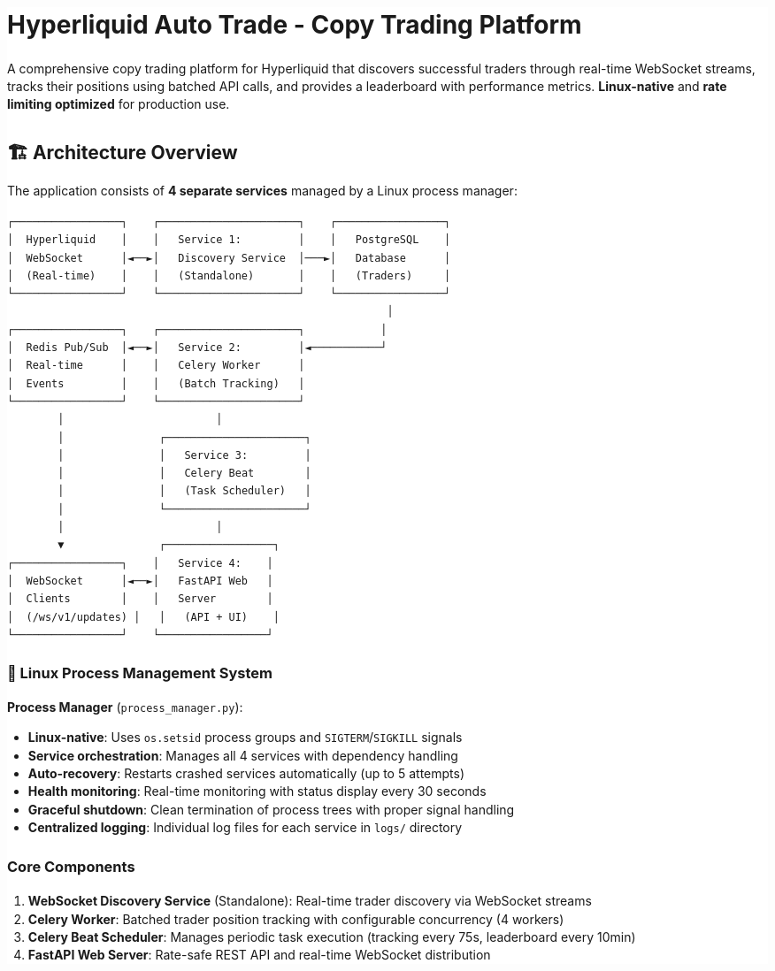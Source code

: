# Hyperliquid Auto Trade - Copy Trading Platform

A comprehensive copy trading platform for Hyperliquid that discovers successful traders through real-time WebSocket streams, tracks their positions using batched API calls, and provides a leaderboard with performance metrics. **Linux-native** and **rate limiting optimized** for production use.

## 🏗️ Architecture Overview

The application consists of **4 separate services** managed by a Linux process manager:

```
┌─────────────────┐    ┌──────────────────────┐    ┌─────────────────┐
│  Hyperliquid    │    │   Service 1:         │    │   PostgreSQL    │
│  WebSocket      │◄──►│   Discovery Service  │───►│   Database      │
│  (Real-time)    │    │   (Standalone)       │    │   (Traders)     │
└─────────────────┘    └──────────────────────┘    └─────────────────┘
                                                            │
┌─────────────────┐    ┌──────────────────────┐            │
│  Redis Pub/Sub  │◄──►│   Service 2:         │◄───────────┘
│  Real-time      │    │   Celery Worker      │
│  Events         │    │   (Batch Tracking)   │
└─────────────────┘    └──────────────────────┘
        │                        │
        │               ┌──────────────────────┐
        │               │   Service 3:         │
        │               │   Celery Beat        │
        │               │   (Task Scheduler)   │
        │               └──────────────────────┘
        │                        │
        ▼               ┌─────────────────┐
┌─────────────────┐    │   Service 4:    │
│  WebSocket      │◄──►│   FastAPI Web   │
│  Clients        │    │   Server        │
│  (/ws/v1/updates) │   │   (API + UI)    │
└─────────────────┘    └─────────────────┘
```

### 🚀 Linux Process Management System

**Process Manager** (`process_manager.py`):

- **Linux-native**: Uses `os.setsid` process groups and `SIGTERM`/`SIGKILL` signals
- **Service orchestration**: Manages all 4 services with dependency handling
- **Auto-recovery**: Restarts crashed services automatically (up to 5 attempts)
- **Health monitoring**: Real-time monitoring with status display every 30 seconds
- **Graceful shutdown**: Clean termination of process trees with proper signal handling
- **Centralized logging**: Individual log files for each service in `logs/` directory

### Core Components

1. **WebSocket Discovery Service** (Standalone): Real-time trader discovery via WebSocket streams
2. **Celery Worker**: Batched trader position tracking with configurable concurrency (4 workers)
3. **Celery Beat Scheduler**: Manages periodic task execution (tracking every 75s, leaderboard every 10min)
4. **FastAPI Web Server**: Rate-safe REST API and real-time WebSocket distribution
